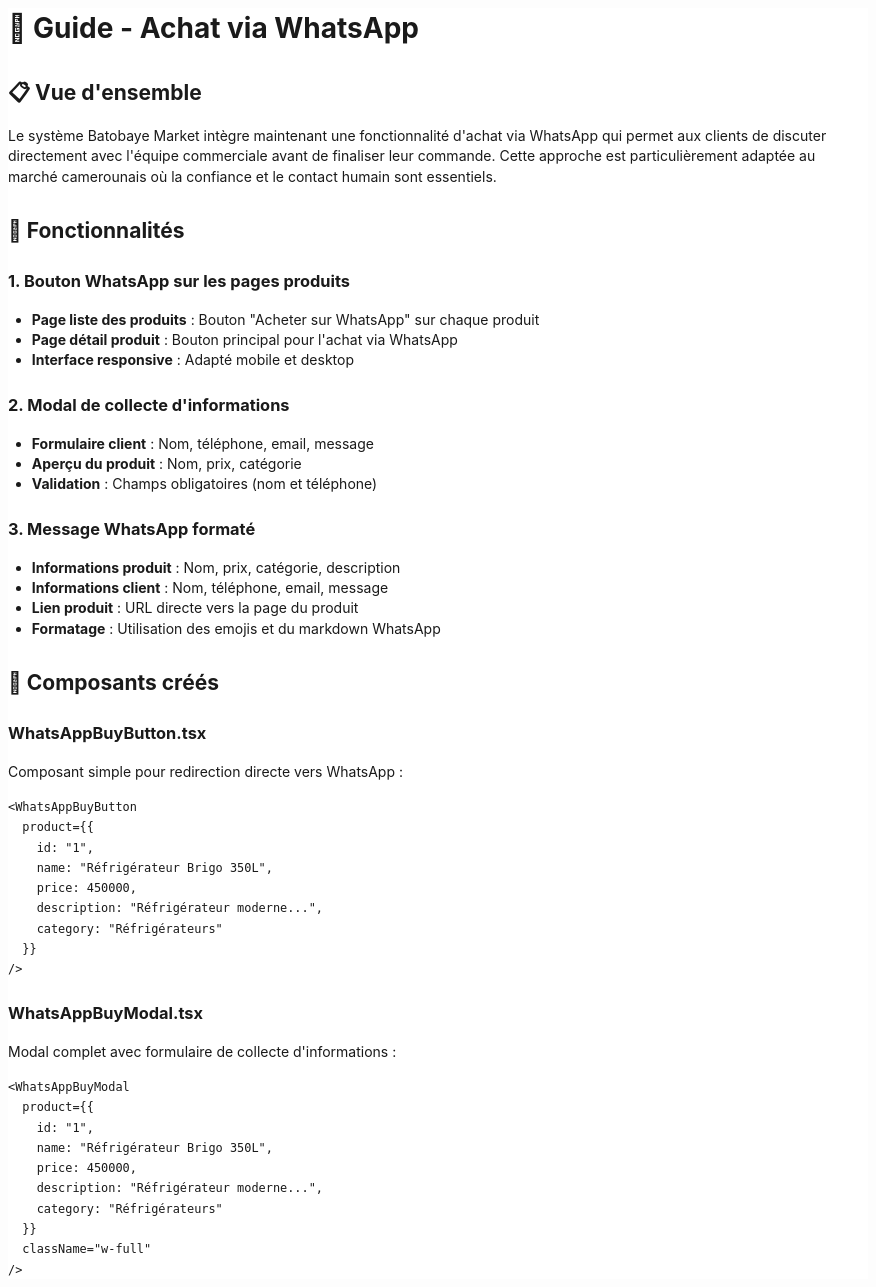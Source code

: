 # 💬 Guide - Achat via WhatsApp

## 📋 Vue d'ensemble

Le système Batobaye Market intègre maintenant une fonctionnalité d'achat via WhatsApp qui permet aux clients de discuter directement avec l'équipe commerciale avant de finaliser leur commande. Cette approche est particulièrement adaptée au marché camerounais où la confiance et le contact humain sont essentiels.

## 🎯 Fonctionnalités

### 1. Bouton WhatsApp sur les pages produits
- **Page liste des produits** : Bouton "Acheter sur WhatsApp" sur chaque produit
- **Page détail produit** : Bouton principal pour l'achat via WhatsApp
- **Interface responsive** : Adapté mobile et desktop

### 2. Modal de collecte d'informations
- **Formulaire client** : Nom, téléphone, email, message
- **Aperçu du produit** : Nom, prix, catégorie
- **Validation** : Champs obligatoires (nom et téléphone)

### 3. Message WhatsApp formaté
- **Informations produit** : Nom, prix, catégorie, description
- **Informations client** : Nom, téléphone, email, message
- **Lien produit** : URL directe vers la page du produit
- **Formatage** : Utilisation des emojis et du markdown WhatsApp

## 🔧 Composants créés

### WhatsAppBuyButton.tsx
Composant simple pour redirection directe vers WhatsApp :
```tsx
<WhatsAppBuyButton 
  product={{
    id: "1",
    name: "Réfrigérateur Brigo 350L",
    price: 450000,
    description: "Réfrigérateur moderne...",
    category: "Réfrigérateurs"
  }}
/>
```

### WhatsAppBuyModal.tsx
Modal complet avec formulaire de collecte d'informations :
```tsx
<WhatsAppBuyModal 
  product={{
    id: "1",
    name: "Réfrigérateur Brigo 350L",
    price: 450000,
    description: "Réfrigérateur moderne...",
    category: "Réfrigérateurs"
  }}
  className="w-full"
/>
```
